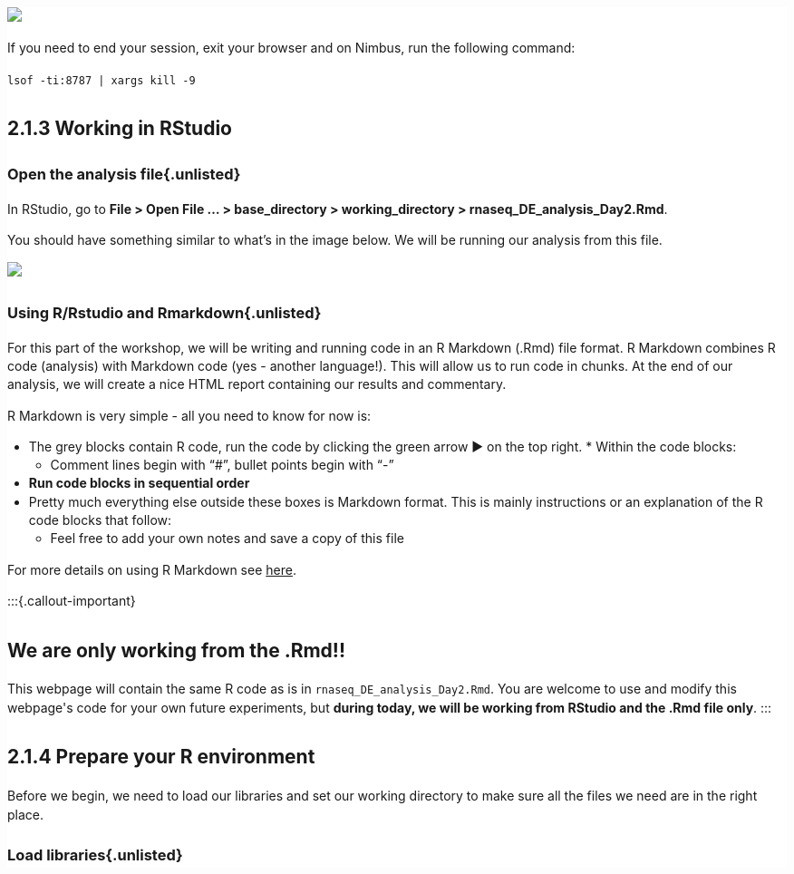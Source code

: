 ![](/fig/Rstudio_chrome_rserver.png)

If you need to end your session, exit your browser and on Nimbus, run the following command:

```default
lsof -ti:8787 | xargs kill -9
```

## **2.1.3 Working in RStudio**

### **Open the analysis file**{.unlisted} 

In RStudio, go to **File > Open File … > base_directory > working_directory > rnaseq_DE_analysis_Day2.Rmd**.

You should have something similar to what’s in the image below. We will be running our analysis from this file.

![](/fig/Rstudio_chrome_rmd.png)

### **Using R/Rstudio and Rmarkdown**{.unlisted}

For this part of the workshop, we will be writing and running code in an R Markdown (.Rmd) file format. R Markdown combines R code (analysis) with Markdown code (yes - another language!). This will allow us to run code in chunks. At the end of our analysis, we will create a nice HTML report containing our results and commentary.

R Markdown is very simple - all you need to know for now is:

* The grey blocks contain R code, run the code by clicking the green arrow :arrow_forward: on the top right. * Within the code blocks: 
    + Comment lines begin with “#”, bullet points begin with “-”
* **Run code blocks in sequential order**
* Pretty much everything else outside these boxes is Markdown format. This is mainly instructions or an explanation of the R code blocks that follow:
    + Feel free to add your own notes and save a copy of this file 

For more details on using R Markdown see [here](http://rmarkdown.rstudio.com). 

:::{.callout-important}
## We are only working from the .Rmd!!  

This webpage will contain the same R code as is in `rnaseq_DE_analysis_Day2.Rmd`. You are welcome to use and modify this webpage's code for your own future experiments, but **during today, we will be working from RStudio and the .Rmd file only**. 
:::

## **2.1.4 Prepare your R environment**

Before we begin, we need to load our libraries and set our working directory to make sure all the files we need are in the right place. 

### **Load libraries**{.unlisted}
